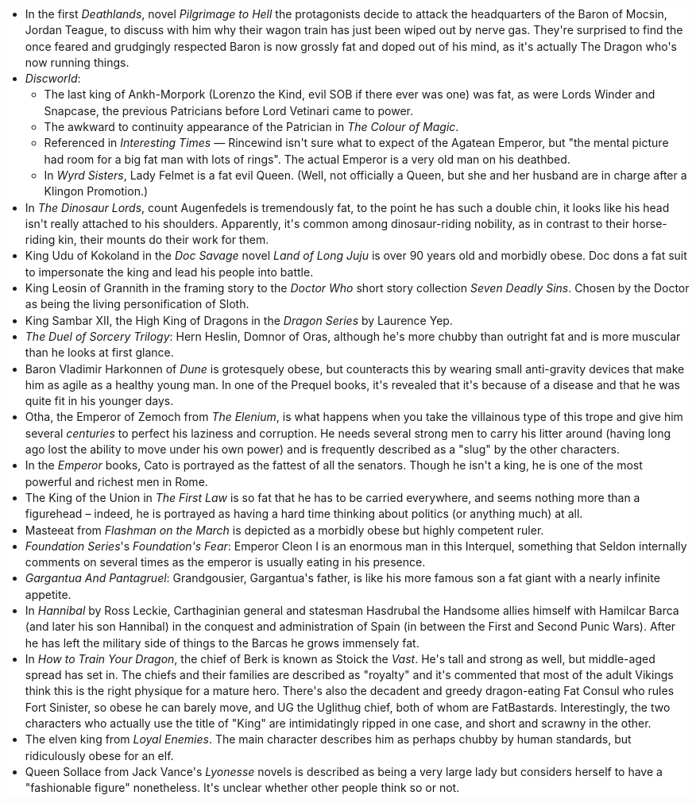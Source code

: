 -   In the first _Deathlands_, novel _Pilgrimage to Hell_ the protagonists decide to attack the headquarters of the Baron of Mocsin, Jordan Teague, to discuss with him why their wagon train has just been wiped out by nerve gas. They're surprised to find the once feared and grudgingly respected Baron is now grossly fat and doped out of his mind, as it's actually The Dragon who's now running things.
-   _Discworld_:
    -   The last king of Ankh-Morpork (Lorenzo the Kind, evil SOB if there ever was one) was fat, as were Lords Winder and Snapcase, the previous Patricians before Lord Vetinari came to power.
    -   The awkward to continuity appearance of the Patrician in _The Colour of Magic_.
    -   Referenced in _Interesting Times_ — Rincewind isn't sure what to expect of the Agatean Emperor, but "the mental picture had room for a big fat man with lots of rings". The actual Emperor is a very old man on his deathbed.
    -   In _Wyrd Sisters_, Lady Felmet is a fat evil Queen. (Well, not officially a Queen, but she and her husband are in charge after a Klingon Promotion.)
-   In _The Dinosaur Lords_, count Augenfedels is tremendously fat, to the point he has such a double chin, it looks like his head isn't really attached to his shoulders. Apparently, it's common among dinosaur-riding nobility, as in contrast to their horse-riding kin, their mounts do their work for them.
-   King Udu of Kokoland in the _Doc Savage_ novel _Land of Long Juju_ is over 90 years old and morbidly obese. Doc dons a fat suit to impersonate the king and lead his people into battle.
-   King Leosin of Grannith in the framing story to the _Doctor Who_ short story collection _Seven Deadly Sins_. Chosen by the Doctor as being the living personification of Sloth.
-   King Sambar XII, the High King of Dragons in the _Dragon Series_ by Laurence Yep.
-   _The Duel of Sorcery Trilogy_: Hern Heslin, Domnor of Oras, although he's more chubby than outright fat and is more muscular than he looks at first glance.
-   Baron Vladimir Harkonnen of _Dune_ is grotesquely obese, but counteracts this by wearing small anti-gravity devices that make him as agile as a healthy young man. In one of the Prequel books, it's revealed that it's because of a disease and that he was quite fit in his younger days.
-   Otha, the Emperor of Zemoch from _The Elenium_, is what happens when you take the villainous type of this trope and give him several _centuries_ to perfect his laziness and corruption. He needs several strong men to carry his litter around (having long ago lost the ability to move under his own power) and is frequently described as a "slug" by the other characters.
-   In the _Emperor_ books, Cato is portrayed as the fattest of all the senators. Though he isn't a king, he is one of the most powerful and richest men in Rome.
-   The King of the Union in _The First Law_ is so fat that he has to be carried everywhere, and seems nothing more than a figurehead – indeed, he is portrayed as having a hard time thinking about politics (or anything much) at all.
-   Masteeat from _Flashman on the March_ is depicted as a morbidly obese but highly competent ruler.
-   _Foundation Series_'s _Foundation's Fear_: Emperor Cleon I is an enormous man in this Interquel, something that Seldon internally comments on several times as the emperor is usually eating in his presence.
-   _Gargantua And Pantagruel_: Grandgousier, Gargantua's father, is like his more famous son a fat giant with a nearly infinite appetite.
-   In _Hannibal_ by Ross Leckie, Carthaginian general and statesman Hasdrubal the Handsome allies himself with Hamilcar Barca (and later his son Hannibal) in the conquest and administration of Spain (in between the First and Second Punic Wars). After he has left the military side of things to the Barcas he grows immensely fat.
-   In _How to Train Your Dragon_, the chief of Berk is known as Stoick the _Vast_. He's tall and strong as well, but middle-aged spread has set in. The chiefs and their families are described as "royalty" and it's commented that most of the adult Vikings think this is the right physique for a mature hero. There's also the decadent and greedy dragon-eating Fat Consul who rules Fort Sinister, so obese he can barely move, and UG the Uglithug chief, both of whom are FatBastards. Interestingly, the two characters who actually use the title of "King" are intimidatingly ripped in one case, and short and scrawny in the other.
-   The elven king from _Loyal Enemies_. The main character describes him as perhaps chubby by human standards, but ridiculously obese for an elf.
-   Queen Sollace from Jack Vance's _Lyonesse_ novels is described as being a very large lady but considers herself to have a "fashionable figure" nonetheless. It's unclear whether other people think so or not.